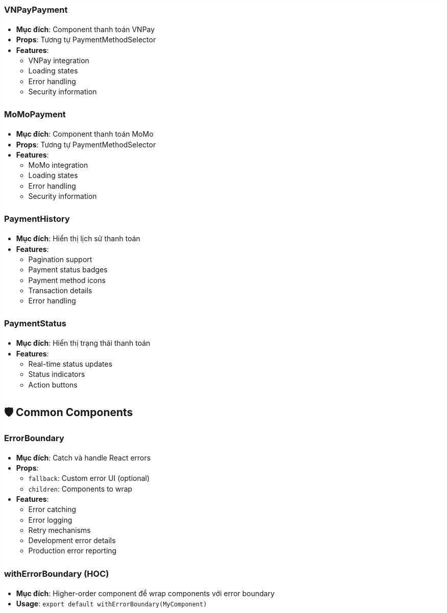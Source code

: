 ### VNPayPayment
- **Mục đích**: Component thanh toán VNPay
- **Props**: Tương tự PaymentMethodSelector
- **Features**:
  - VNPay integration
  - Loading states
  - Error handling
  - Security information

### MoMoPayment
- **Mục đích**: Component thanh toán MoMo
- **Props**: Tương tự PaymentMethodSelector
- **Features**:
  - MoMo integration
  - Loading states
  - Error handling
  - Security information

### PaymentHistory
- **Mục đích**: Hiển thị lịch sử thanh toán
- **Features**:
  - Pagination support
  - Payment status badges
  - Payment method icons
  - Transaction details
  - Error handling

### PaymentStatus
- **Mục đích**: Hiển thị trạng thái thanh toán
- **Features**:
  - Real-time status updates
  - Status indicators
  - Action buttons

## 🛡️ Common Components

### ErrorBoundary
- **Mục đích**: Catch và handle React errors
- **Props**:
  - `fallback`: Custom error UI (optional)
  - `children`: Components to wrap
- **Features**:
  - Error catching
  - Error logging
  - Retry mechanisms
  - Development error details
  - Production error reporting

### withErrorBoundary (HOC)
- **Mục đích**: Higher-order component để wrap components với error boundary
- **Usage**: `export default withErrorBoundary(MyComponent)`
